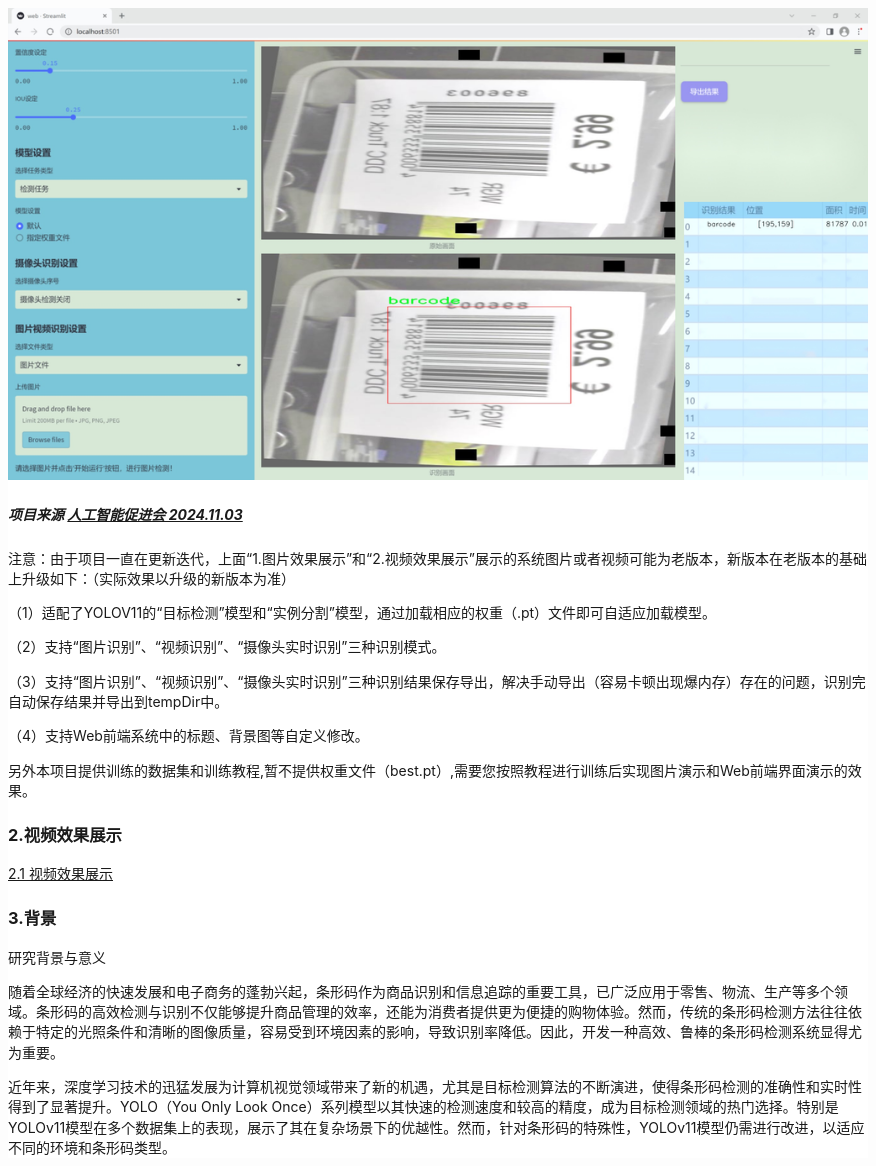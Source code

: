 ![3.png](3.png)

##### 项目来源 **[人工智能促进会 2024.11.03](https://kdocs.cn/l/cszuIiCKVNis)**

注意：由于项目一直在更新迭代，上面“1.图片效果展示”和“2.视频效果展示”展示的系统图片或者视频可能为老版本，新版本在老版本的基础上升级如下：（实际效果以升级的新版本为准）

  （1）适配了YOLOV11的“目标检测”模型和“实例分割”模型，通过加载相应的权重（.pt）文件即可自适应加载模型。

  （2）支持“图片识别”、“视频识别”、“摄像头实时识别”三种识别模式。

  （3）支持“图片识别”、“视频识别”、“摄像头实时识别”三种识别结果保存导出，解决手动导出（容易卡顿出现爆内存）存在的问题，识别完自动保存结果并导出到tempDir中。

  （4）支持Web前端系统中的标题、背景图等自定义修改。

  另外本项目提供训练的数据集和训练教程,暂不提供权重文件（best.pt）,需要您按照教程进行训练后实现图片演示和Web前端界面演示的效果。

### 2.视频效果展示

[2.1 视频效果展示](https://www.bilibili.com/video/BV1SpSyYzEjc/)

### 3.背景

研究背景与意义

随着全球经济的快速发展和电子商务的蓬勃兴起，条形码作为商品识别和信息追踪的重要工具，已广泛应用于零售、物流、生产等多个领域。条形码的高效检测与识别不仅能够提升商品管理的效率，还能为消费者提供更为便捷的购物体验。然而，传统的条形码检测方法往往依赖于特定的光照条件和清晰的图像质量，容易受到环境因素的影响，导致识别率降低。因此，开发一种高效、鲁棒的条形码检测系统显得尤为重要。

近年来，深度学习技术的迅猛发展为计算机视觉领域带来了新的机遇，尤其是目标检测算法的不断演进，使得条形码检测的准确性和实时性得到了显著提升。YOLO（You Only Look Once）系列模型以其快速的检测速度和较高的精度，成为目标检测领域的热门选择。特别是YOLOv11模型在多个数据集上的表现，展示了其在复杂场景下的优越性。然而，针对条形码的特殊性，YOLOv11模型仍需进行改进，以适应不同的环境和条形码类型。
